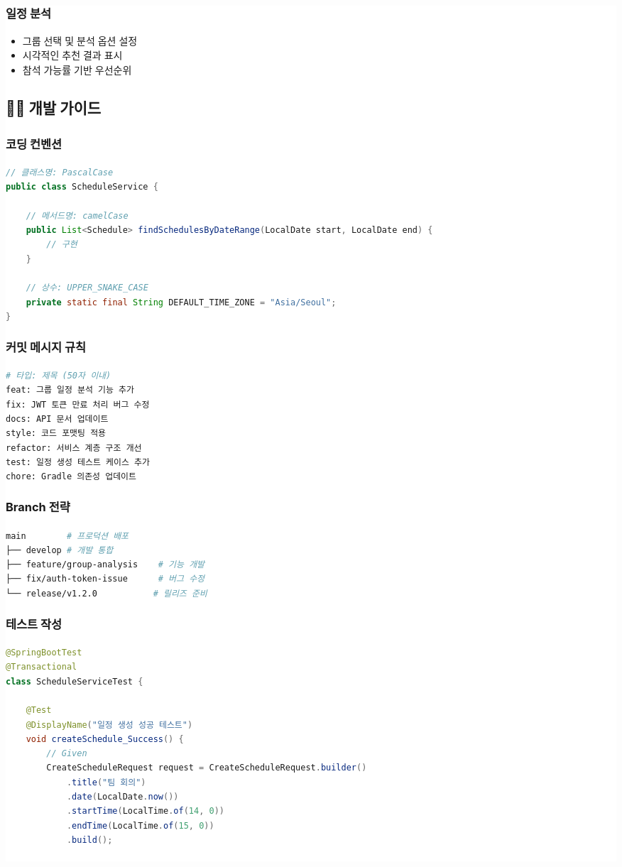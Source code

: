 ### 일정 분석
- 그룹 선택 및 분석 옵션 설정
- 시각적인 추천 결과 표시
- 참석 가능률 기반 우선순위

## 👨‍💻 개발 가이드

### 코딩 컨벤션

```java
// 클래스명: PascalCase
public class ScheduleService {
    
    // 메서드명: camelCase
    public List<Schedule> findSchedulesByDateRange(LocalDate start, LocalDate end) {
        // 구현
    }
    
    // 상수: UPPER_SNAKE_CASE
    private static final String DEFAULT_TIME_ZONE = "Asia/Seoul";
}
```

### 커밋 메시지 규칙

```bash
# 타입: 제목 (50자 이내)
feat: 그룹 일정 분석 기능 추가
fix: JWT 토큰 만료 처리 버그 수정
docs: API 문서 업데이트
style: 코드 포맷팅 적용
refactor: 서비스 계층 구조 개선
test: 일정 생성 테스트 케이스 추가
chore: Gradle 의존성 업데이트
```

### Branch 전략

```bash
main        # 프로덕션 배포
├── develop # 개발 통합
├── feature/group-analysis    # 기능 개발
├── fix/auth-token-issue      # 버그 수정
└── release/v1.2.0           # 릴리즈 준비
```

### 테스트 작성

```java
@SpringBootTest
@Transactional
class ScheduleServiceTest {
    
    @Test
    @DisplayName("일정 생성 성공 테스트")
    void createSchedule_Success() {
        // Given
        CreateScheduleRequest request = CreateScheduleRequest.builder()
            .title("팀 회의")
            .date(LocalDate.now())
            .startTime(LocalTime.of(14, 0))
            .endTime(LocalTime.of(15, 0))
            .build();
        
```